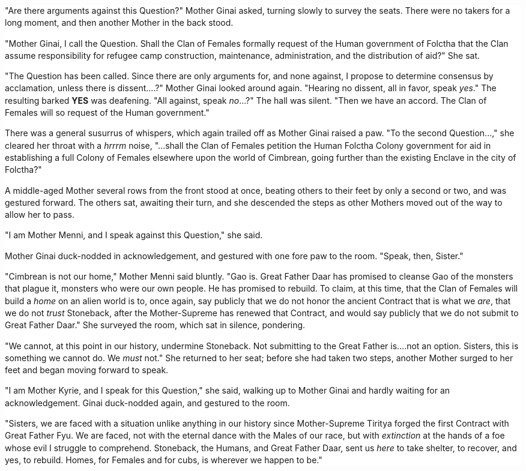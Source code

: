 "Are there arguments against this Question?" Mother Ginai asked, turning slowly
to survey the seats. There were no takers for a long moment, and then another
Mother in the back stood.

"Mother Ginai, I call the Question. Shall the Clan of Females formally request
of the Human government of Folctha that the Clan assume responsibility for
refugee camp construction, maintenance, administration, and the distribution of
aid?" She sat.

"The Question has been called. Since there are only arguments for, and none
against, I propose to determine consensus by acclamation, unless there is
dissent....?" Mother Ginai looked around again. "Hearing no dissent, all in
favor, speak *yes*." The resulting barked **YES** was deafening. "All against,
speak *no*...?" The hall was silent. "Then we have an accord. The Clan of
Females will so request of the Human government."

There was a general susurrus of whispers, which again trailed off as Mother
Ginai raised a paw. "To the second Question...," she cleared her throat with a
*hrrrm* noise, "...shall the Clan of Females petition the Human Folctha Colony
government for aid in establishing a full Colony of Females elsewhere upon the
world of Cimbrean, going further than the existing Enclave in the city of
Folctha?"

A middle-aged Mother several rows from the front stood at once, beating others
to their feet by only a second or two, and was gestured forward. The others sat,
awaiting their turn, and she descended the steps as other Mothers moved out of
the way to allow her to pass.

"I am Mother Menni, and I speak against this Question," she said.

Mother Ginai duck-nodded in acknowledgement, and gestured with one fore paw to
the room. "Speak, then, Sister."

"Cimbrean is not our home," Mother Menni said bluntly. "Gao is. Great Father
Daar has promised to cleanse Gao of the monsters that plague it, monsters who
were our own people. He has promised to rebuild. To claim, at this time, that
the Clan of Females will build a *home* on an alien world is to, once again, say
publicly that we do not honor the ancient Contract that is what we *are*, that
we do not *trust* Stoneback, after the Mother-Supreme has renewed that Contract,
and would say publicly that we do not submit to Great Father Daar." She surveyed
the room, which sat in silence, pondering.

"We cannot, at this point in our history, undermine Stoneback. Not submitting to
the Great Father is....not an option. Sisters, this is something we cannot do.
We *must* not." She returned to her seat; before she had taken two steps,
another Mother surged to her feet and began moving forward to speak.

"I am Mother Kyrie, and I speak for this Question," she said, walking up to
Mother Ginai and hardly waiting for an acknowledgement. Ginai duck-nodded again,
and gestured to the room.

"Sisters, we are faced with a situation unlike anything in our history since
Mother-Supreme Tiritya forged the first Contract with Great Father Fyu. We are
faced, not with the eternal dance with the Males of our race, but with
*extinction* at the hands of a foe whose evil I struggle to comprehend.
Stoneback, the Humans, and Great Father Daar, sent us *here* to take shelter, to
recover, and yes, to rebuild. Homes, for Females and for cubs, is wherever we
happen to be."
